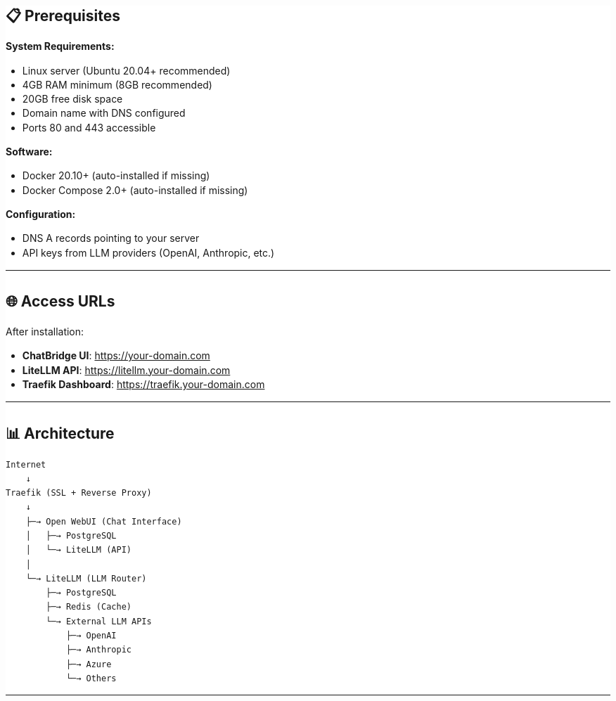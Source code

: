 
## 📋 Prerequisites

**System Requirements:**
- Linux server (Ubuntu 20.04+ recommended)
- 4GB RAM minimum (8GB recommended)
- 20GB free disk space
- Domain name with DNS configured
- Ports 80 and 443 accessible

**Software:**
- Docker 20.10+ (auto-installed if missing)
- Docker Compose 2.0+ (auto-installed if missing)

**Configuration:**
- DNS A records pointing to your server
- API keys from LLM providers (OpenAI, Anthropic, etc.)

---

## 🌐 Access URLs

After installation:

- **ChatBridge UI**: https://your-domain.com
- **LiteLLM API**: https://litellm.your-domain.com
- **Traefik Dashboard**: https://traefik.your-domain.com

---

## 📊 Architecture

```
Internet
    ↓
Traefik (SSL + Reverse Proxy)
    ↓
    ├─→ Open WebUI (Chat Interface)
    │   ├─→ PostgreSQL
    │   └─→ LiteLLM (API)
    │
    └─→ LiteLLM (LLM Router)
        ├─→ PostgreSQL
        ├─→ Redis (Cache)
        └─→ External LLM APIs
            ├─→ OpenAI
            ├─→ Anthropic
            ├─→ Azure
            └─→ Others
```

---
